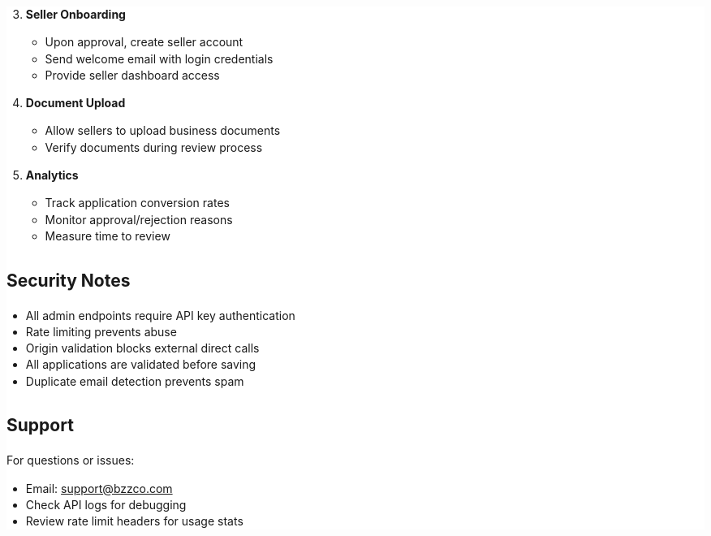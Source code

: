 3. **Seller Onboarding**
   - Upon approval, create seller account
   - Send welcome email with login credentials
   - Provide seller dashboard access

4. **Document Upload**
   - Allow sellers to upload business documents
   - Verify documents during review process

5. **Analytics**
   - Track application conversion rates
   - Monitor approval/rejection reasons
   - Measure time to review

## Security Notes

- All admin endpoints require API key authentication
- Rate limiting prevents abuse
- Origin validation blocks external direct calls
- All applications are validated before saving
- Duplicate email detection prevents spam

## Support

For questions or issues:
- Email: support@bzzco.com
- Check API logs for debugging
- Review rate limit headers for usage stats
